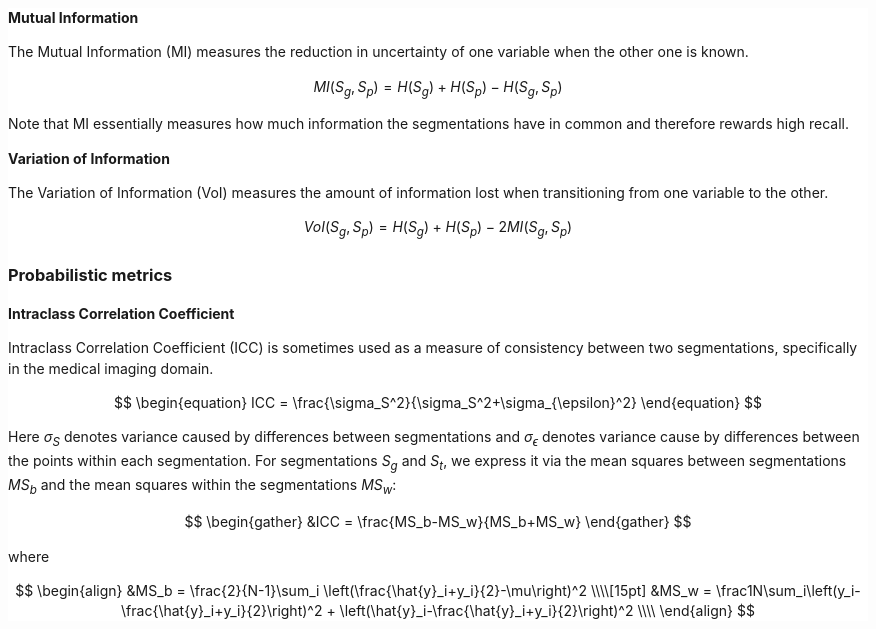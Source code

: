 **Mutual Information**

The Mutual Information (MI) measures the reduction in uncertainty of one variable when the other one is known.

$$
\begin{equation}
MI(S_g,S_p)=H(S_g)+H(S_p)-H(S_g,S_p)
\end{equation}
$$

Note that MI essentially measures how much information the segmentations have in common and therefore rewards high recall.

**Variation of Information**

The Variation of Information (VoI) measures the amount of information lost when transitioning from one variable to the other.

$$
\begin{equation}
VoI(S_g,S_p)=H(S_g)+H(S_p)-2MI(S_g,S_p)
\end{equation}
$$

### Probabilistic metrics

**Intraclass Correlation Coefficient**

Intraclass Correlation Coefficient (ICC) is sometimes used as a measure of consistency between two segmentations, specifically in the medical imaging domain.

$$
\begin{equation}
ICC = \frac{\sigma_S^2}{\sigma_S^2+\sigma_{\epsilon}^2}
\end{equation}
$$

Here $\sigma_S$ denotes variance caused by differences between segmentations and $\sigma_{\epsilon}$ denotes variance cause by differences between the points within each segmentation. For segmentations $S_g$ and $S_t$, we express it via the mean squares between segmentations $MS_b$ and the mean squares within the segmentations $MS_w$:

$$
\begin{gather}
&ICC = \frac{MS_b-MS_w}{MS_b+MS_w}
\end{gather}
$$

where

$$
\begin{align}
&MS_b = \frac{2}{N-1}\sum_i \left(\frac{\hat{y}_i+y_i}{2}-\mu\right)^2 \\\\[15pt]
&MS_w = \frac1N\sum_i\left(y_i-\frac{\hat{y}_i+y_i}{2}\right)^2 + \left(\hat{y}_i-\frac{\hat{y}_i+y_i}{2}\right)^2 \\\\
\end{align}
$$
